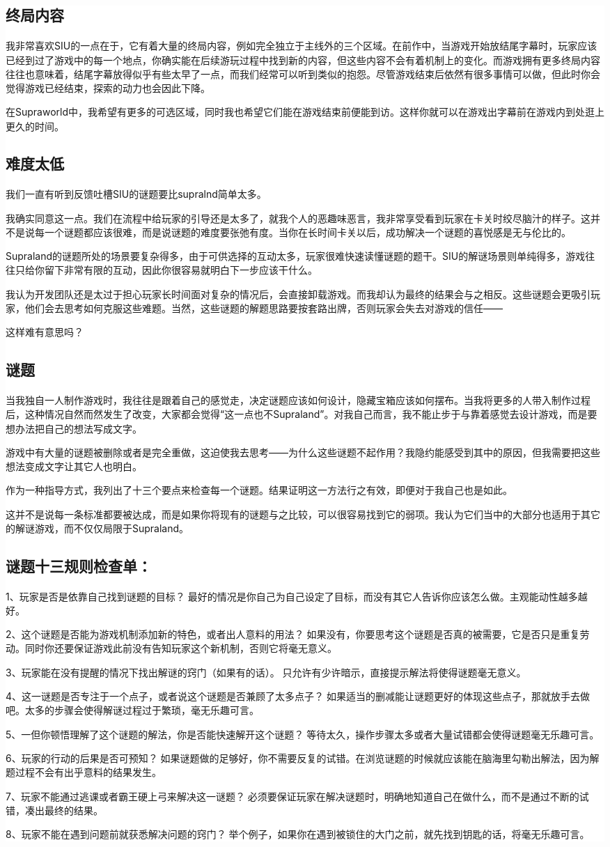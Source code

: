 ## 终局内容  

我非常喜欢SIU的一点在于，它有着大量的终局内容，例如完全独立于主线外的三个区域。在前作中，当游戏开始放结尾字幕时，玩家应该已经到过了游戏中的每一个地点，你确实能在后续游玩过程中找到新的内容，但这些内容不会有着机制上的变化。而游戏拥有更多终局内容往往也意味着，结尾字幕放得似乎有些太早了一点，而我们经常可以听到类似的抱怨。尽管游戏结束后依然有很多事情可以做，但此时你会觉得游戏已经结束，探索的动力也会因此下降。

在Supraworld中，我希望有更多的可选区域，同时我也希望它们能在游戏结束前便能到访。这样你就可以在游戏出字幕前在游戏内到处逛上更久的时间。

## 难度太低

我们一直有听到反馈吐槽SIU的谜题要比supralnd简单太多。

我确实同意这一点。我们在流程中给玩家的引导还是太多了，就我个人的恶趣味恶言，我非常享受看到玩家在卡关时绞尽脑汁的样子。这并不是说每一个谜题都应该很难，而是说谜题的难度要张弛有度。当你在长时间卡关以后，成功解决一个谜题的喜悦感是无与伦比的。

Supraland的谜题所处的场景要复杂得多，由于可供选择的互动太多，玩家很难快速读懂谜题的题干。SIU的解谜场景则单纯得多，游戏往往只给你留下非常有限的互动，因此你很容易就明白下一步应该干什么。

我认为开发团队还是太过于担心玩家长时间面对复杂的情况后，会直接卸载游戏。而我却认为最终的结果会与之相反。这些谜题会更吸引玩家，他们会去思考如何克服这些难题。当然，这些谜题的解题思路要按套路出牌，否则玩家会失去对游戏的信任——

这样难有意思吗？

## 谜题

当我独自一人制作游戏时，我往往是跟着自己的感觉走，决定谜题应该如何设计，隐藏宝箱应该如何摆布。当我将更多的人带入制作过程后，这种情况自然而然发生了改变，大家都会觉得“这一点也不Supraland”。对我自己而言，我不能止步于与靠着感觉去设计游戏，而是要想办法把自己的想法写成文字。

游戏中有大量的谜题被删除或者是完全重做，这迫使我去思考——为什么这些谜题不起作用？我隐约能感受到其中的原因，但我需要把这些想法变成文字让其它人也明白。

作为一种指导方式，我列出了十三个要点来检查每一个谜题。结果证明这一方法行之有效，即便对于我自己也是如此。

这并不是说每一条标准都要被达成，而是如果你将现有的谜题与之比较，可以很容易找到它的弱项。我认为它们当中的大部分也适用于其它的解谜游戏，而不仅仅局限于Supraland。

## 谜题十三规则检查单：

1、玩家是否是依靠自己找到谜题的目标？
最好的情况是你自己为自己设定了目标，而没有其它人告诉你应该怎么做。主观能动性越多越好。

2、这个谜题是否能为游戏机制添加新的特色，或者出人意料的用法？
如果没有，你要思考这个谜题是否真的被需要，它是否只是重复劳动。同时你还要保证游戏此前没有告知玩家这个新机制，否则它将毫无意义。

3、玩家能在没有提醒的情况下找出解谜的窍门（如果有的话）。
只允许有少许暗示，直接提示解法将使得谜题毫无意义。

4、这一谜题是否专注于一个点子，或者说这个谜题是否兼顾了太多点子？
如果适当的删减能让谜题更好的体现这些点子，那就放手去做吧。太多的步骤会使得解谜过程过于繁琐，毫无乐趣可言。

5、一但你顿悟理解了这个谜题的解法，你是否能快速解开这个谜题？
等待太久，操作步骤太多或者大量试错都会使得谜题毫无乐趣可言。

6、玩家的行动的后果是否可预知？
如果谜题做的足够好，你不需要反复的试错。在浏览谜题的时候就应该能在脑海里勾勒出解法，因为解题过程不会有出乎意料的结果发生。

7、玩家不能通过逃课或者霸王硬上弓来解决这一谜题？
必须要保证玩家在解决谜题时，明确地知道自己在做什么，而不是通过不断的试错，凑出最终的结果。

8、玩家不能在遇到问题前就获悉解决问题的窍门？
举个例子，如果你在遇到被锁住的大门之前，就先找到钥匙的话，将毫无乐趣可言。

